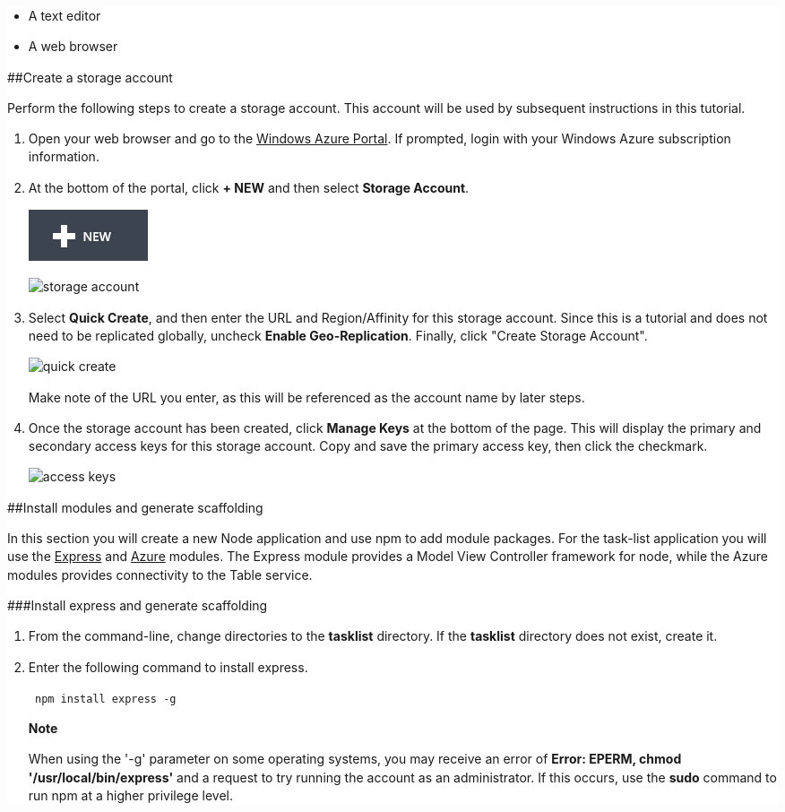* A text editor

* A web browser

<div chunk="../../Shared/Chunks/create-account-and-websites-note.md" />

##Create a storage account

Perform the following steps to create a storage account. This account will be used by subsequent instructions in this tutorial.

1. Open your web browser and go to the [Windows Azure Portal]. If prompted, login with your Windows Azure subscription information.

2. At the bottom of the portal, click **+ NEW** and then select **Storage Account**.

	![+new][portal-new]

	![storage account][portal-storage-account]

3. Select **Quick Create**, and then enter the URL and Region/Affinity for this storage account. Since this is a tutorial and does not need to be replicated globally, uncheck **Enable Geo-Replication**. Finally, click "Create Storage Account".

	![quick create][portal-quick-create-storage]

	Make note of the URL you enter, as this will be referenced as the account name by later steps.

4. Once the storage account has been created, click **Manage Keys** at the bottom of the page. This will display the primary and secondary access keys for this storage account. Copy and save the primary access key, then click the checkmark.

	![access keys][portal-storage-access-keys]

##Install modules and generate scaffolding

In this section you will create a new Node application and use npm to add module packages. For the task-list application you will use the [Express] and [Azure] modules. The Express module provides a Model View Controller framework for node, while the Azure modules provides connectivity to the Table service.

###Install express and generate scaffolding

1. From the command-line, change directories to the **tasklist** directory. If the **tasklist** directory does not exist, create it.

2. Enter the following command to install express.

		npm install express -g

    <div class="dev-callout">
	<strong>Note</strong>
	<p>When using the '-g' parameter on some operating systems, you may receive an error of <strong>Error: EPERM, chmod '/usr/local/bin/express'</strong> and a request to try running the account as an administrator. If this occurs, use the <strong>sudo</strong> command to run npm at a higher privilege level.</p>
	</div>


[Create and deploy a Node.js application to Windows Azure Web Sites]: /en-us/develop/nodejs/tutorials/create-a-website-(mac)/
[Publishing to Windows Azure Web Sites with Git]: /en-us/develop/nodejs/common-tasks/publishing-with-git/
[Windows Azure Developer Center]: /en-us/develop/nodejs/
[node]: http://nodejs.org
[Git]: http://git-scm.com
[Express]: http://expressjs.com
[for free]: http://windowsazure.com
[Git remote]: http://git-scm.com/docs/git-remote
[azure-sdk-for-node]: https://github.com/WindowsAzure/azure-sdk-for-node
[Node.js Web Application with MongoDB]: /en-us/develop/nodejs/tutorials/website-with-mongodb-(Mac)/
[Windows Azure command-line tool for Mac and Linux]: /en-us/develop/nodejs/how-to-guides/command-line-tools/
[Create and deploy a Node.js application to a Windows Azure Web Site]: ./web-site-with-mongodb-Mac
[Publishing to Windows Azure Web Sites with Git]: ../CommonTasks/publishing-with-git
[azure]: https://github.com/WindowsAzure/azure-sdk-for-node
[node-uuid]: https://github.com/broofa/node-uuid
[async]: https://github.com/caolan/async
[Windows Azure Portal]: http://windowsazure.com
[nconf]: https://github.com/flatiron/nconf
[preview-portal]: https://manage.windowsazure.com/
[Twitter Bootstrap 3]: http://getbootstrap.com/
[node-table-finished]: ../media/table_todo_empty.png
[node-table-list-items]: ../media/table_todo_list.png
[download-publishing-settings]: ../../Shared/Media/azure-account-download-cli.png
[portal-new]: ../../Shared/Media/plus-new.png
[portal-storage-account]: ../../Shared/Media/new-storage.png
[portal-quick-create-storage]: ../../Shared/Media/quick-storage.png
[portal-storage-access-keys]: ../../Shared/Media/manage-access-keys.png
[portal-storage-manage-keys]: ../../Shared/Media/manage-keys-button.png
[go-to-dashboard]: ../../Shared/Media/go_to_dashboard.png
[web-configure]: ../media/sql-task-configure.png
[app-settings-save]: ../media/savebutton.png
[app-settings]: ../media/storage-tasks-appsettings.png
